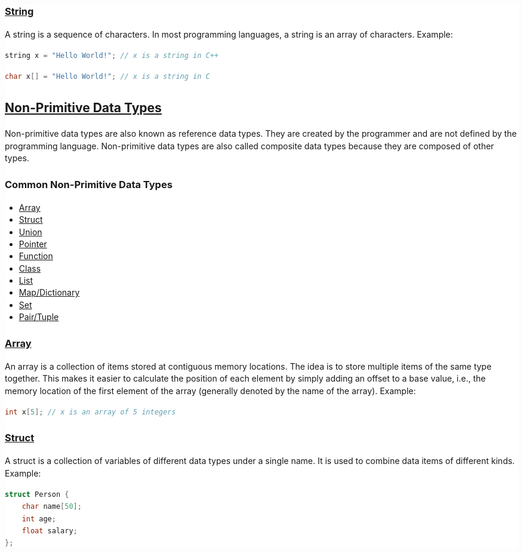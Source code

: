 ### [String](#string)
A string is a sequence of characters. In most programming languages, a string is an array of characters.
Example:
```cpp
string x = "Hello World!"; // x is a string in C++
```
```c
char x[] = "Hello World!"; // x is a string in C
```


## [Non-Primitive Data Types](#non-primitive-data-types)
Non-primitive data types are also known as reference data types. They are created by the programmer and are not defined by the programming language. Non-primitive data types are also called composite data types because they are composed of other types.

### Common Non-Primitive Data Types
- [Array](#array)
- [Struct](#struct)
- [Union](#union)
- [Pointer](#pointer)
- [Function](#function)
- [Class](#class)
- [List](#list)
- [Map/Dictionary](#mapdictionary)
- [Set](#set)
- [Pair/Tuple](#pairtuple)

### [Array](#array)
An array is a collection of items stored at contiguous memory locations. The idea is to store multiple items of the same type together. This makes it easier to calculate the position of each element by simply adding an offset to a base value, i.e., the memory location of the first element of the array (generally denoted by the name of the array).
Example:
```c
int x[5]; // x is an array of 5 integers
```


### [Struct](#struct)
A struct is a collection of variables of different data types under a single name. It is used to combine data items of different kinds.
Example:
```c
struct Person {
    char name[50];
    int age;
    float salary;
};
```
